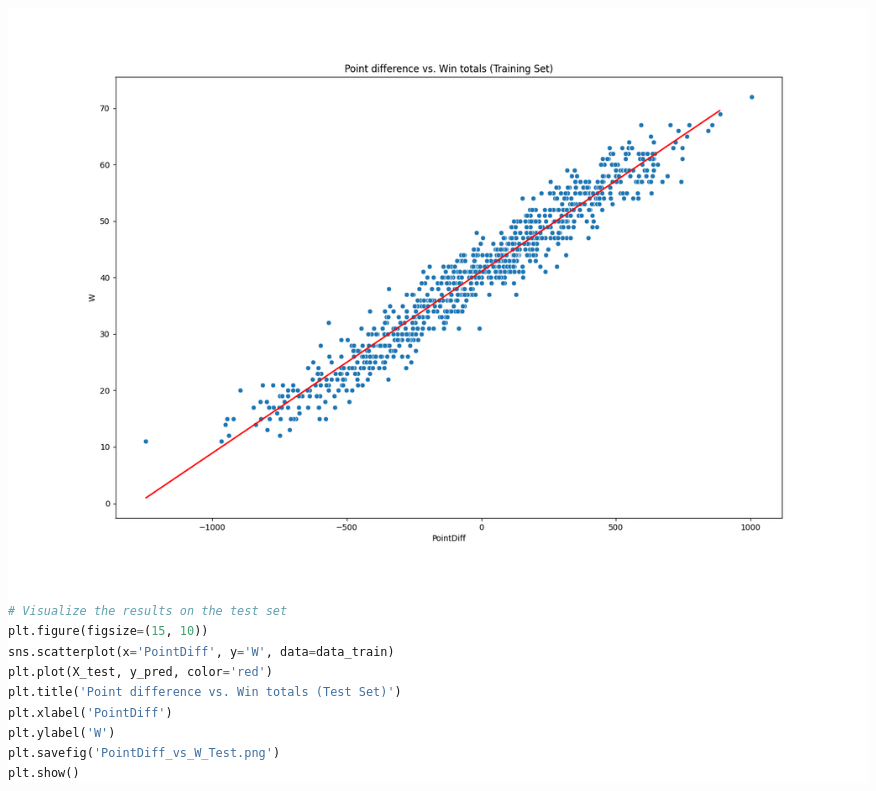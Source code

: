 ![PointDiff_vs_W_Training.png](PointDiff_vs_W_Training.png)

```python
# Visualize the results on the test set
plt.figure(figsize=(15, 10))
sns.scatterplot(x='PointDiff', y='W', data=data_train)
plt.plot(X_test, y_pred, color='red')
plt.title('Point difference vs. Win totals (Test Set)')
plt.xlabel('PointDiff')
plt.ylabel('W')
plt.savefig('PointDiff_vs_W_Test.png')
plt.show()
```
